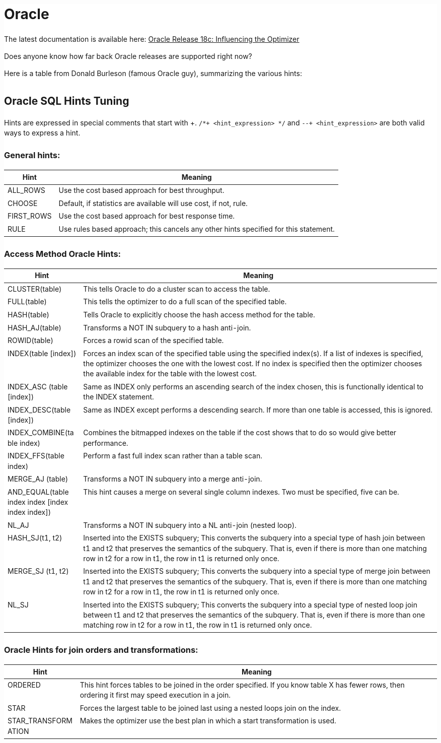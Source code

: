 # Oracle
The latest documentation is available here: [Oracle Release 18c: Influencing the Optimizer](https://docs.oracle.com/en/database/oracle/oracle-database/18/tgsql/influencing-the-optimizer.html)

Does anyone know how far back Oracle releases are supported right now?

Here is a table from Donald Burleson (famous Oracle guy), summarizing the various hints:

## Oracle SQL Hints Tuning
Hints are expressed in special comments that start with +.
```/*+ <hint_expression> */```
and
```--+ <hint_expression>```
are both valid ways to express a hint.

### General hints:
| Hint | Meaning |
| ----- | --------- |
|ALL_ROWS | Use the cost based approach for best throughput.|
|CHOOSE | Default, if statistics are available will use cost, if not, rule.|
|FIRST_ROWS | Use the cost based approach for best response time.|
|RULE | Use rules based approach; this cancels any other hints specified for this statement.|

### Access Method Oracle Hints:
| Hint | Meaning |
| ----- | --------- |
|CLUSTER(table) | This tells Oracle to do a cluster scan to access the table.|
|FULL(table) | This tells the optimizer to do a full scan of the specified table.|
|HASH(table) | Tells Oracle to explicitly choose the hash access method for the table.|
|HASH_AJ(table) | Transforms a NOT IN subquery to a hash anti-join.|
|ROWID(table) | Forces a rowid scan of the specified table.|
|INDEX(table [index]) | Forces an index scan of the specified table using the specified index(s). If a list of indexes is specified, the optimizer chooses the one with the lowest cost. If no index is specified then the optimizer chooses the available index for the table with the lowest cost.|
|INDEX_ASC (table [index]) | Same as INDEX only performs an ascending search of the index chosen, this is functionally identical to the INDEX statement.|
|INDEX_DESC(table [index]) | Same as INDEX except performs a descending search. If more than one table is accessed, this is ignored.|
|INDEX_COMBINE(table index) | Combines the bitmapped indexes on the table if the cost shows that to do so would give better performance.|
|INDEX_FFS(table index) | Perform a fast full index scan rather than a table scan.|
|MERGE_AJ (table) | Transforms a NOT IN subquery into a merge anti-join.|
|AND_EQUAL(table index index [index index index]) | This hint causes a merge on several single column indexes. Two must be specified, five can be.|
|NL_AJ | Transforms a NOT IN subquery into a NL anti-join (nested loop).|
|HASH_SJ(t1, t2) | Inserted into the EXISTS subquery; This converts the subquery into a special type of hash join between t1 and t2 that preserves the semantics of the subquery. That is, even if there is more than one matching row in t2 for a row in t1, the row in t1 is returned only once.|
|MERGE_SJ (t1, t2) | Inserted into the EXISTS subquery; This converts the subquery into a special type of merge join between t1 and t2 that preserves the semantics of the subquery. That is, even if there is more than one matching row in t2 for a row in t1, the row in t1 is returned only once.|
|NL_SJ | Inserted into the EXISTS subquery; This converts the subquery into a special type of nested loop join between t1 and t2 that preserves the semantics of the subquery. That is, even if there is more than one matching row in t2 for a row in t1, the row in t1 is returned only once.|

### Oracle Hints for join orders and transformations:
| Hint | Meaning |
| ----- | --------- |
|ORDERED | This hint forces tables to be joined in the order specified. If you know table X has fewer rows, then ordering it first may speed execution in a join.|
|STAR | Forces the largest table to be joined last using a nested loops join on the index.|
|STAR_TRANSFORMATION | Makes the optimizer use the best plan in which a start transformation is used.|
```